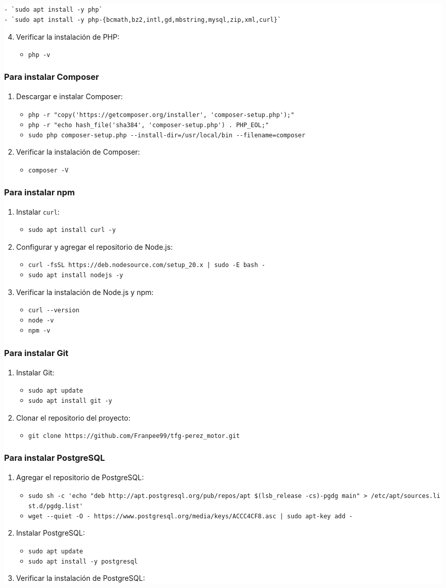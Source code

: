     - `sudo apt install -y php`
    - `sudo apt install -y php-{bcmath,bz2,intl,gd,mbstring,mysql,zip,xml,curl}`

4. Verificar la instalación de PHP:

    - `php -v`

### Para instalar Composer
1. Descargar e instalar Composer:

    - `php -r "copy('https://getcomposer.org/installer', 'composer-setup.php');"`
    - `php -r "echo hash_file('sha384', 'composer-setup.php') . PHP_EOL;"`
    - `sudo php composer-setup.php --install-dir=/usr/local/bin --filename=composer`

2. Verificar la instalación de Composer:

    - `composer -V`

### Para instalar npm
1. Instalar `curl`:

    - `sudo apt install curl -y`

2. Configurar y agregar el repositorio de Node.js:

    - `curl -fsSL https://deb.nodesource.com/setup_20.x | sudo -E bash -`
    - `sudo apt install nodejs -y`

3. Verificar la instalación de Node.js y npm:

    - `curl --version`
    - `node -v`
    - `npm -v`

### Para instalar Git
1. Instalar Git:

    - `sudo apt update`
    - `sudo apt install git -y`

2. Clonar el repositorio del proyecto:

    - `git clone https://github.com/Franpee99/tfg-perez_motor.git`

### Para instalar PostgreSQL
1. Agregar el repositorio de PostgreSQL:

    - `sudo sh -c 'echo "deb http://apt.postgresql.org/pub/repos/apt $(lsb_release -cs)-pgdg main" > /etc/apt/sources.list.d/pgdg.list'`
    - `wget --quiet -O - https://www.postgresql.org/media/keys/ACCC4CF8.asc | sudo apt-key add -`

2. Instalar PostgreSQL:

    - `sudo apt update`
    - `sudo apt install -y postgresql`

3. Verificar la instalación de PostgreSQL:
